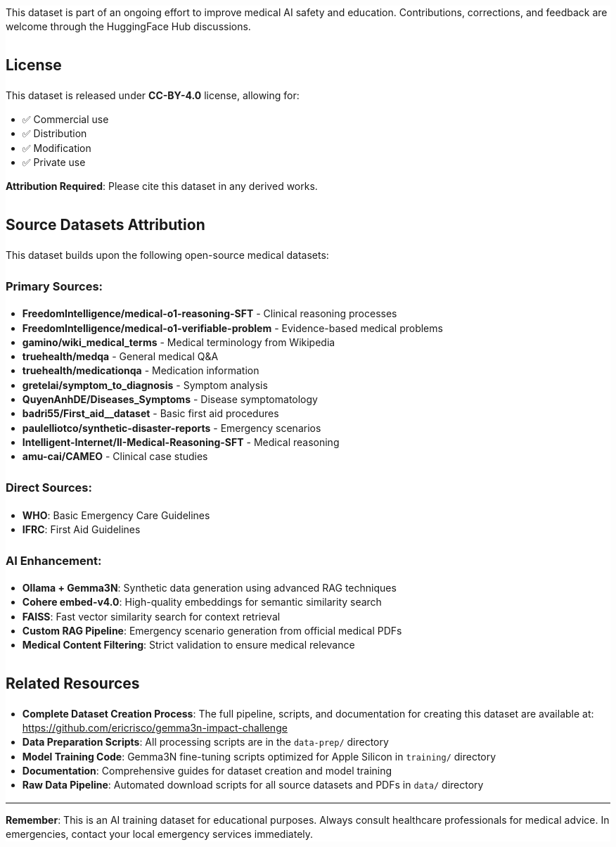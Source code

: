This dataset is part of an ongoing effort to improve medical AI safety and education. Contributions, corrections, and feedback are welcome through the HuggingFace Hub discussions.

## License

This dataset is released under **CC-BY-4.0** license, allowing for:
- ✅ Commercial use
- ✅ Distribution
- ✅ Modification
- ✅ Private use

**Attribution Required**: Please cite this dataset in any derived works.

## Source Datasets Attribution

This dataset builds upon the following open-source medical datasets:

### Primary Sources:
- **FreedomIntelligence/medical-o1-reasoning-SFT** - Clinical reasoning processes
- **FreedomIntelligence/medical-o1-verifiable-problem** - Evidence-based medical problems
- **gamino/wiki_medical_terms** - Medical terminology from Wikipedia
- **truehealth/medqa** - General medical Q&A 
- **truehealth/medicationqa** - Medication information
- **gretelai/symptom_to_diagnosis** - Symptom analysis
- **QuyenAnhDE/Diseases_Symptoms** - Disease symptomatology
- **badri55/First_aid__dataset** - Basic first aid procedures
- **paulelliotco/synthetic-disaster-reports** - Emergency scenarios
- **Intelligent-Internet/II-Medical-Reasoning-SFT** - Medical reasoning
- **amu-cai/CAMEO** - Clinical case studies

### Direct Sources:
- **WHO**: Basic Emergency Care Guidelines
- **IFRC**: First Aid Guidelines

### AI Enhancement:
- **Ollama + Gemma3N**: Synthetic data generation using advanced RAG techniques
- **Cohere embed-v4.0**: High-quality embeddings for semantic similarity search
- **FAISS**: Fast vector similarity search for context retrieval
- **Custom RAG Pipeline**: Emergency scenario generation from official medical PDFs
- **Medical Content Filtering**: Strict validation to ensure medical relevance

## Related Resources

- **Complete Dataset Creation Process**: The full pipeline, scripts, and documentation for creating this dataset are available at: https://github.com/ericrisco/gemma3n-impact-challenge
- **Data Preparation Scripts**: All processing scripts are in the `data-prep/` directory
- **Model Training Code**: Gemma3N fine-tuning scripts optimized for Apple Silicon in `training/` directory
- **Documentation**: Comprehensive guides for dataset creation and model training
- **Raw Data Pipeline**: Automated download scripts for all source datasets and PDFs in `data/` directory

---

**Remember**: This is an AI training dataset for educational purposes. Always consult healthcare professionals for medical advice. In emergencies, contact your local emergency services immediately.